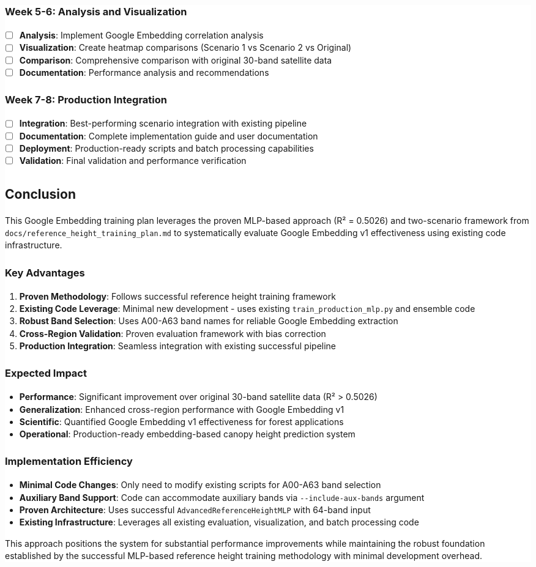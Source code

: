 ### **Week 5-6: Analysis and Visualization**
- [ ] **Analysis**: Implement Google Embedding correlation analysis
- [ ] **Visualization**: Create heatmap comparisons (Scenario 1 vs Scenario 2 vs Original)
- [ ] **Comparison**: Comprehensive comparison with original 30-band satellite data
- [ ] **Documentation**: Performance analysis and recommendations

### **Week 7-8: Production Integration**
- [ ] **Integration**: Best-performing scenario integration with existing pipeline
- [ ] **Documentation**: Complete implementation guide and user documentation
- [ ] **Deployment**: Production-ready scripts and batch processing capabilities
- [ ] **Validation**: Final validation and performance verification

## Conclusion

This Google Embedding training plan leverages the proven MLP-based approach (R² = 0.5026) and two-scenario framework from `docs/reference_height_training_plan.md` to systematically evaluate Google Embedding v1 effectiveness using existing code infrastructure.

### **Key Advantages**
1. **Proven Methodology**: Follows successful reference height training framework
2. **Existing Code Leverage**: Minimal new development - uses existing `train_production_mlp.py` and ensemble code
3. **Robust Band Selection**: Uses A00-A63 band names for reliable Google Embedding extraction
4. **Cross-Region Validation**: Proven evaluation framework with bias correction
5. **Production Integration**: Seamless integration with existing successful pipeline

### **Expected Impact**
- **Performance**: Significant improvement over original 30-band satellite data (R² > 0.5026)
- **Generalization**: Enhanced cross-region performance with Google Embedding v1
- **Scientific**: Quantified Google Embedding v1 effectiveness for forest applications
- **Operational**: Production-ready embedding-based canopy height prediction system

### **Implementation Efficiency**
- **Minimal Code Changes**: Only need to modify existing scripts for A00-A63 band selection
- **Auxiliary Band Support**: Code can accommodate auxiliary bands via `--include-aux-bands` argument
- **Proven Architecture**: Uses successful `AdvancedReferenceHeightMLP` with 64-band input
- **Existing Infrastructure**: Leverages all existing evaluation, visualization, and batch processing code

This approach positions the system for substantial performance improvements while maintaining the robust foundation established by the successful MLP-based reference height training methodology with minimal development overhead.